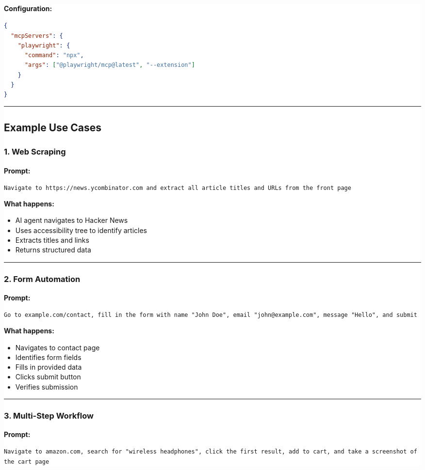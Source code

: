 **Configuration:**
```json
{
  "mcpServers": {
    "playwright": {
      "command": "npx",
      "args": ["@playwright/mcp@latest", "--extension"]
    }
  }
}
```

---

## Example Use Cases

### 1. Web Scraping

**Prompt:**
```
Navigate to https://news.ycombinator.com and extract all article titles and URLs from the front page
```

**What happens:**
- AI agent navigates to Hacker News
- Uses accessibility tree to identify articles
- Extracts titles and links
- Returns structured data

---

### 2. Form Automation

**Prompt:**
```
Go to example.com/contact, fill in the form with name "John Doe", email "john@example.com", message "Hello", and submit
```

**What happens:**
- Navigates to contact page
- Identifies form fields
- Fills in provided data
- Clicks submit button
- Verifies submission

---

### 3. Multi-Step Workflow

**Prompt:**
```
Navigate to amazon.com, search for "wireless headphones", click the first result, add to cart, and take a screenshot of the cart page
```

